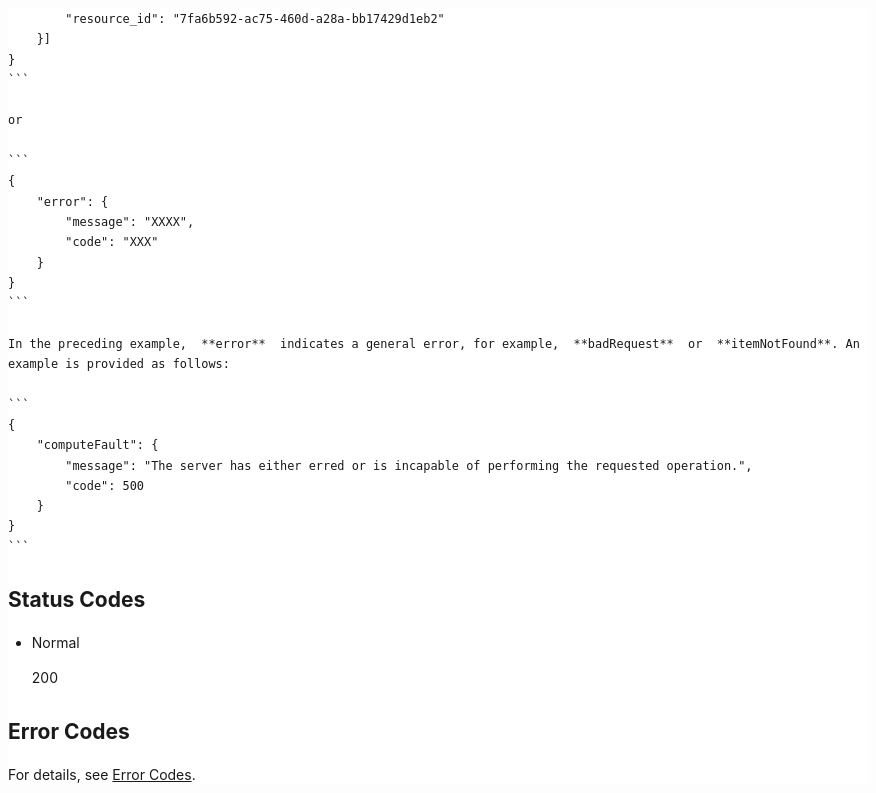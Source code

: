     		"resource_id": "7fa6b592-ac75-460d-a28a-bb17429d1eb2"
    	}]
    }
    ```

    or

    ```
    {
        "error": {
            "message": "XXXX", 
            "code": "XXX"
        }
    }
    ```

    In the preceding example,  **error**  indicates a general error, for example,  **badRequest**  or  **itemNotFound**. An example is provided as follows:

    ```
    {
        "computeFault": {
            "message": "The server has either erred or is incapable of performing the requested operation.", 
            "code": 500
        }
    }
    ```


## Status Codes<a name="section6050296116935"></a>

-   Normal

    200


## Error Codes<a name="section431317151242"></a>

For details, see  [Error Codes](error-codes.md).

